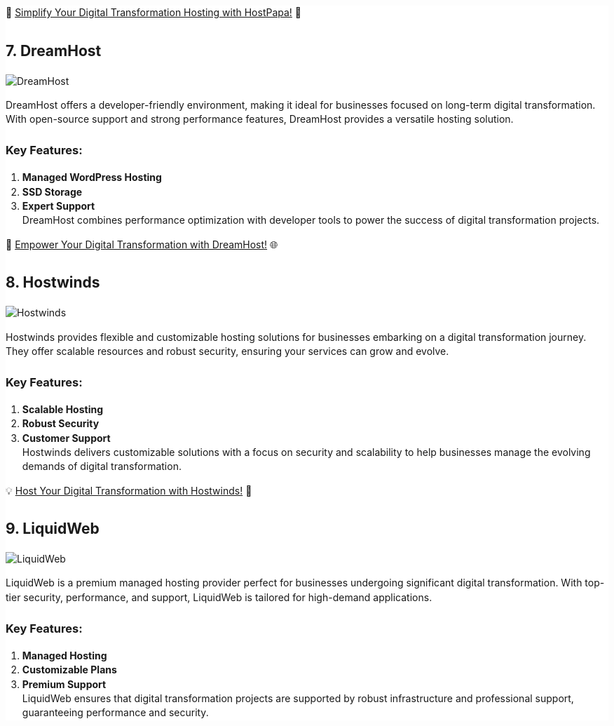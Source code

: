 🌈 [Simplify Your Digital Transformation Hosting with HostPapa!](https://snipitx.com/hostpapa-jy) 🚀

## 7. DreamHost

![DreamHost](https://i.imgur.com/rXIg8ip.jpeg "Dreamhost Hosting")

DreamHost offers a developer-friendly environment, making it ideal for businesses focused on long-term digital transformation. With open-source support and strong performance features, DreamHost provides a versatile hosting solution.

### Key Features:
1. **Managed WordPress Hosting**  
2. **SSD Storage**  
3. **Expert Support**  
DreamHost combines performance optimization with developer tools to power the success of digital transformation projects.

🚀 [Empower Your Digital Transformation with DreamHost!](https://snipitx.com/dreamhost-jy) 🌐

## 8. Hostwinds

![Hostwinds](https://i.imgur.com/53aSNXx.jpeg "Hostwinds Hosting")

Hostwinds provides flexible and customizable hosting solutions for businesses embarking on a digital transformation journey. They offer scalable resources and robust security, ensuring your services can grow and evolve.

### Key Features:
1. **Scalable Hosting**  
2. **Robust Security**  
3. **Customer Support**  
Hostwinds delivers customizable solutions with a focus on security and scalability to help businesses manage the evolving demands of digital transformation.

💡 [Host Your Digital Transformation with Hostwinds!](https://snipitx.com/hostwinds-jy) 🔑

## 9. LiquidWeb

![LiquidWeb](https://i.imgur.com/4IvT9SC.jpeg "Liquidweb Hosting")

LiquidWeb is a premium managed hosting provider perfect for businesses undergoing significant digital transformation. With top-tier security, performance, and support, LiquidWeb is tailored for high-demand applications.

### Key Features:
1. **Managed Hosting**  
2. **Customizable Plans**  
3. **Premium Support**  
LiquidWeb ensures that digital transformation projects are supported by robust infrastructure and professional support, guaranteeing performance and security.
